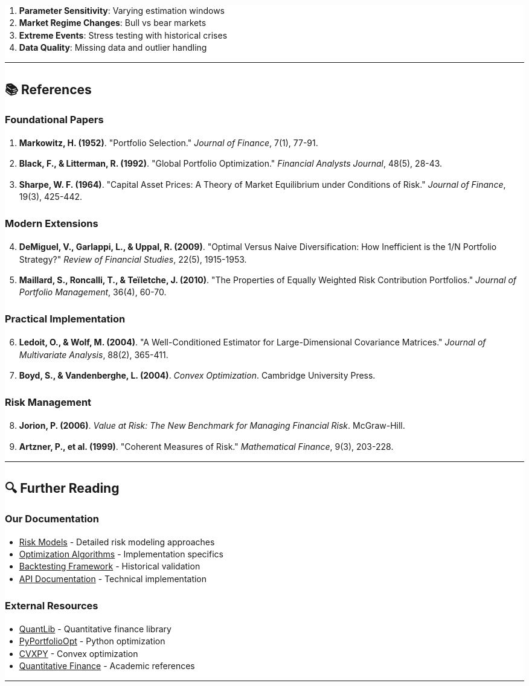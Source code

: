 1. **Parameter Sensitivity**: Varying estimation windows
2. **Market Regime Changes**: Bull vs bear markets
3. **Extreme Events**: Stress testing with historical crises
4. **Data Quality**: Missing data and outlier handling

---

## 📚 References

### Foundational Papers

1. **Markowitz, H. (1952)**. "Portfolio Selection." *Journal of Finance*, 7(1), 77-91.

2. **Black, F., & Litterman, R. (1992)**. "Global Portfolio Optimization." *Financial Analysts Journal*, 48(5), 28-43.

3. **Sharpe, W. F. (1964)**. "Capital Asset Prices: A Theory of Market Equilibrium under Conditions of Risk." *Journal of Finance*, 19(3), 425-442.

### Modern Extensions

4. **DeMiguel, V., Garlappi, L., & Uppal, R. (2009)**. "Optimal Versus Naive Diversification: How Inefficient is the 1/N Portfolio Strategy?" *Review of Financial Studies*, 22(5), 1915-1953.

5. **Maillard, S., Roncalli, T., & Teïletche, J. (2010)**. "The Properties of Equally Weighted Risk Contribution Portfolios." *Journal of Portfolio Management*, 36(4), 60-70.

### Practical Implementation

6. **Ledoit, O., & Wolf, M. (2004)**. "A Well-Conditioned Estimator for Large-Dimensional Covariance Matrices." *Journal of Multivariate Analysis*, 88(2), 365-411.

7. **Boyd, S., & Vandenberghe, L. (2004)**. *Convex Optimization*. Cambridge University Press.

### Risk Management

8. **Jorion, P. (2006)**. *Value at Risk: The New Benchmark for Managing Financial Risk*. McGraw-Hill.

9. **Artzner, P., et al. (1999)**. "Coherent Measures of Risk." *Mathematical Finance*, 9(3), 203-228.

---

## 🔍 Further Reading

### Our Documentation
- [Risk Models](Risk-Models) - Detailed risk modeling approaches
- [Optimization Algorithms](Optimization-Algorithms) - Implementation specifics
- [Backtesting Framework](Backtesting-Framework) - Historical validation
- [API Documentation](API-Documentation) - Technical implementation

### External Resources
- [QuantLib](https://www.quantlib.org/) - Quantitative finance library
- [PyPortfolioOpt](https://pyportfolioopt.readthedocs.io/) - Python optimization
- [CVXPY](https://www.cvxpy.org/) - Convex optimization
- [Quantitative Finance](https://quantlib.org/reference/) - Academic references

---